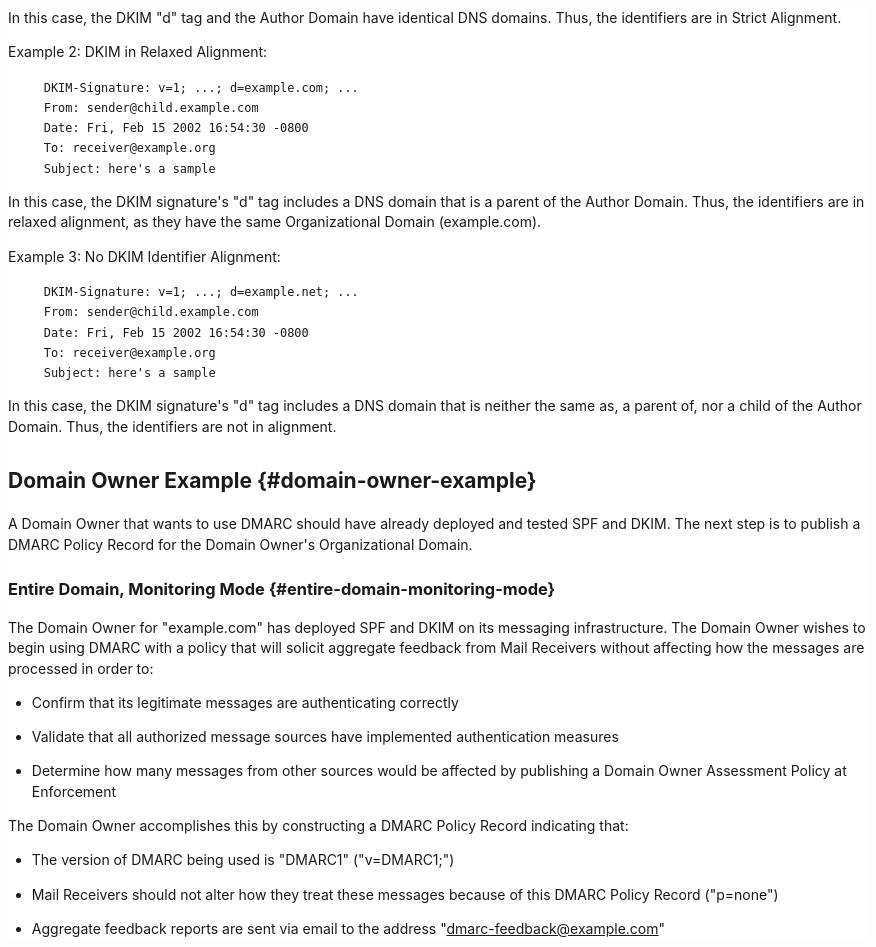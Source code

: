 In this case, the DKIM "d" tag and the Author Domain have
identical DNS domains. Thus, the identifiers are in Strict Alignment.

Example 2: DKIM in Relaxed Alignment:

~~~
     DKIM-Signature: v=1; ...; d=example.com; ...
     From: sender@child.example.com
     Date: Fri, Feb 15 2002 16:54:30 -0800
     To: receiver@example.org
     Subject: here's a sample
~~~

In this case, the DKIM signature's "d" tag includes a DNS
domain that is a parent of the Author Domain. Thus, the
identifiers are in relaxed alignment, as they have the same
Organizational Domain (example.com).

Example 3: No DKIM Identifier Alignment:

~~~
     DKIM-Signature: v=1; ...; d=example.net; ...
     From: sender@child.example.com
     Date: Fri, Feb 15 2002 16:54:30 -0800
     To: receiver@example.org
     Subject: here's a sample
~~~

In this case, the DKIM signature's "d" tag includes a DNS
domain that is neither the same as, a parent of, nor a child of the
Author Domain. Thus, the identifiers are not in alignment.

##  Domain Owner Example {#domain-owner-example}

A Domain Owner that wants to use DMARC should have already deployed
and tested SPF and DKIM. The next step is to publish a DMARC Policy
Record for the Domain Owner's Organizational Domain.

###  Entire Domain, Monitoring Mode {#entire-domain-monitoring-mode}

The Domain Owner for "example.com" has deployed SPF and DKIM on
its messaging infrastructure. The Domain Owner wishes to begin using DMARC
with a policy that will solicit aggregate feedback from Mail Receivers
without affecting how the messages are processed in order to:

*  Confirm that its legitimate messages are authenticating correctly

*  Validate that all authorized message sources have implemented
   authentication measures

*  Determine how many messages from other sources would be affected
   by publishing a Domain Owner Assessment Policy at Enforcement

The Domain Owner accomplishes this by constructing a DMARC Policy Record
indicating that:

*  The version of DMARC being used is "DMARC1" ("v=DMARC1;")

*  Mail Receivers should not alter how they treat these messages because
   of this DMARC Policy Record ("p=none")

*  Aggregate feedback reports are sent via email to the address
   "dmarc-feedback@example.com"
